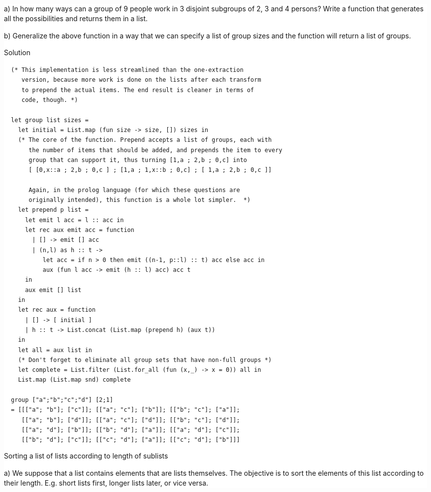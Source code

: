 a) In how many ways can a group of 9 people work in 3 disjoint subgroups
of 2, 3 and 4 persons? Write a function that generates all the
possibilities and returns them in a list.

b) Generalize the above function in a way that we can specify a list of
group sizes and the function will return a list of groups.

Solution

```tryocaml
  (* This implementation is less streamlined than the one-extraction
     version, because more work is done on the lists after each transform
     to prepend the actual items. The end result is cleaner in terms of
     code, though. *)

  let group list sizes =
    let initial = List.map (fun size -> size, []) sizes in
    (* The core of the function. Prepend accepts a list of groups, each with
       the number of items that should be added, and prepends the item to every
       group that can support it, thus turning [1,a ; 2,b ; 0,c] into
       [ [0,x::a ; 2,b ; 0,c ] ; [1,a ; 1,x::b ; 0,c] ; [ 1,a ; 2,b ; 0,c ]]

       Again, in the prolog language (for which these questions are
       originally intended), this function is a whole lot simpler.  *)
    let prepend p list =
      let emit l acc = l :: acc in
      let rec aux emit acc = function
        | [] -> emit [] acc
        | (n,l) as h :: t ->
           let acc = if n > 0 then emit ((n-1, p::l) :: t) acc else acc in
           aux (fun l acc -> emit (h :: l) acc) acc t
      in
      aux emit [] list
    in
    let rec aux = function
      | [] -> [ initial ]
      | h :: t -> List.concat (List.map (prepend h) (aux t))
    in
    let all = aux list in
    (* Don't forget to eliminate all group sets that have non-full groups *)
    let complete = List.filter (List.for_all (fun (x,_) -> x = 0)) all in
    List.map (List.map snd) complete

  group ["a";"b";"c";"d"] [2;1]
  = [[["a"; "b"]; ["c"]]; [["a"; "c"]; ["b"]]; [["b"; "c"]; ["a"]];
     [["a"; "b"]; ["d"]]; [["a"; "c"]; ["d"]]; [["b"; "c"]; ["d"]];
     [["a"; "d"]; ["b"]]; [["b"; "d"]; ["a"]]; [["a"; "d"]; ["c"]];
     [["b"; "d"]; ["c"]]; [["c"; "d"]; ["a"]]; [["c"; "d"]; ["b"]]]
```
Sorting a list of lists according to length of sublists

a) We suppose that a list contains elements that are lists themselves.
The objective is to sort the elements of this list according to their
length. E.g. short lists first, longer lists later, or vice versa.
